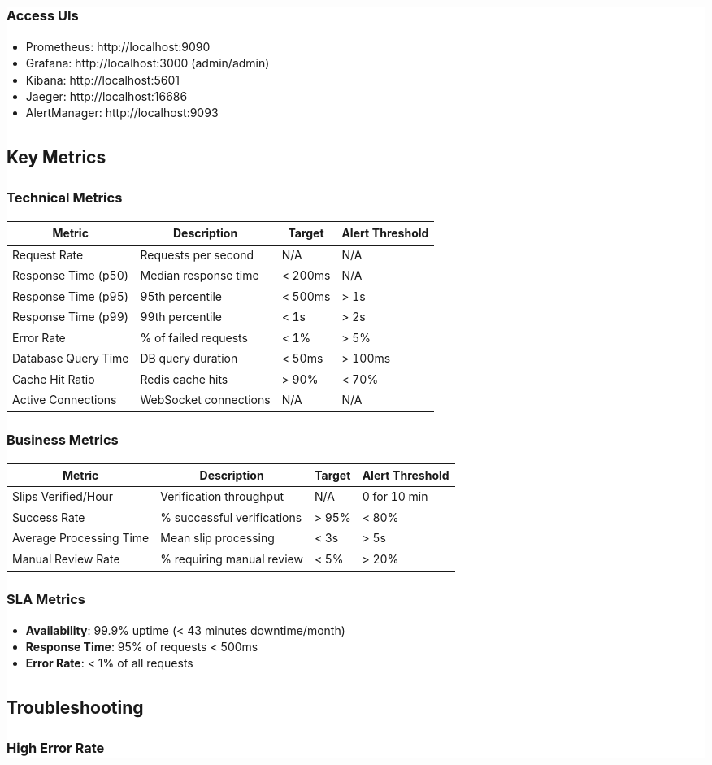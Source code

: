 ### Access UIs

- Prometheus: http://localhost:9090
- Grafana: http://localhost:3000 (admin/admin)
- Kibana: http://localhost:5601
- Jaeger: http://localhost:16686
- AlertManager: http://localhost:9093

## Key Metrics

### Technical Metrics

| Metric | Description | Target | Alert Threshold |
|--------|-------------|--------|-----------------|
| Request Rate | Requests per second | N/A | N/A |
| Response Time (p50) | Median response time | < 200ms | N/A |
| Response Time (p95) | 95th percentile | < 500ms | > 1s |
| Response Time (p99) | 99th percentile | < 1s | > 2s |
| Error Rate | % of failed requests | < 1% | > 5% |
| Database Query Time | DB query duration | < 50ms | > 100ms |
| Cache Hit Ratio | Redis cache hits | > 90% | < 70% |
| Active Connections | WebSocket connections | N/A | N/A |

### Business Metrics

| Metric | Description | Target | Alert Threshold |
|--------|-------------|--------|-----------------|
| Slips Verified/Hour | Verification throughput | N/A | 0 for 10 min |
| Success Rate | % successful verifications | > 95% | < 80% |
| Average Processing Time | Mean slip processing | < 3s | > 5s |
| Manual Review Rate | % requiring manual review | < 5% | > 20% |

### SLA Metrics

- **Availability**: 99.9% uptime (< 43 minutes downtime/month)
- **Response Time**: 95% of requests < 500ms
- **Error Rate**: < 1% of all requests

## Troubleshooting

### High Error Rate
